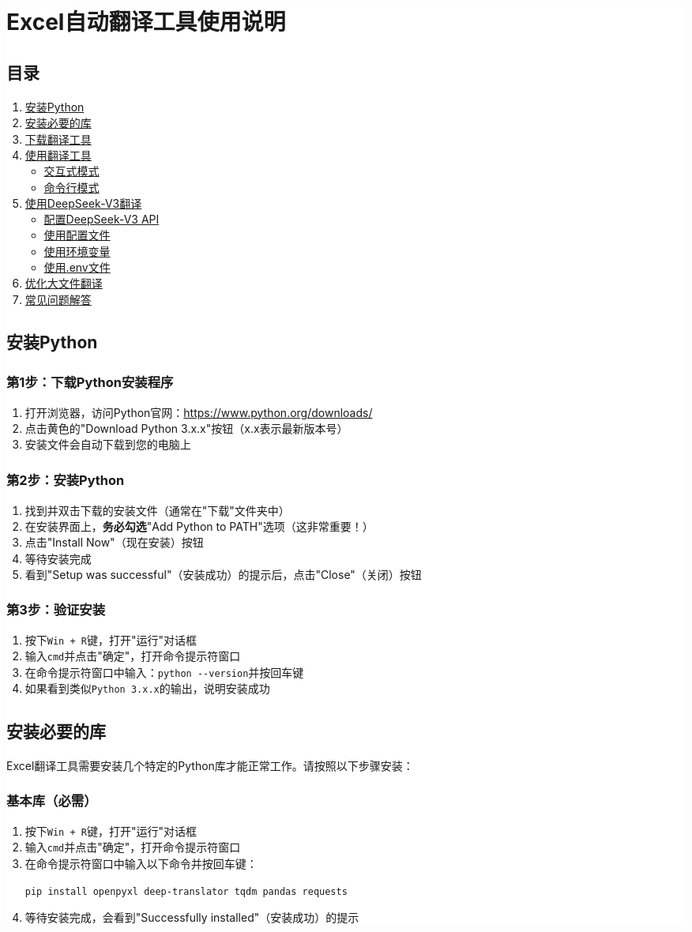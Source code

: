 # Excel自动翻译工具使用说明

## 目录
1. [安装Python](#安装python)
2. [安装必要的库](#安装必要的库)
3. [下载翻译工具](#下载翻译工具)
4. [使用翻译工具](#使用翻译工具)
   - [交互式模式](#交互式模式)
   - [命令行模式](#命令行模式)
5. [使用DeepSeek-V3翻译](#使用deepseek-v3翻译)
   - [配置DeepSeek-V3 API](#配置deepseek-v3-api)
   - [使用配置文件](#使用配置文件)
   - [使用环境变量](#使用环境变量)
   - [使用.env文件](#使用env文件)
6. [优化大文件翻译](#优化大文件翻译)
7. [常见问题解答](#常见问题解答)

## 安装Python

### 第1步：下载Python安装程序

1. 打开浏览器，访问Python官网：https://www.python.org/downloads/
2. 点击黄色的"Download Python 3.x.x"按钮（x.x表示最新版本号）
3. 安装文件会自动下载到您的电脑上

### 第2步：安装Python

1. 找到并双击下载的安装文件（通常在"下载"文件夹中）
2. 在安装界面上，**务必勾选**"Add Python to PATH"选项（这非常重要！）
3. 点击"Install Now"（现在安装）按钮
4. 等待安装完成
5. 看到"Setup was successful"（安装成功）的提示后，点击"Close"（关闭）按钮

### 第3步：验证安装

1. 按下`Win + R`键，打开"运行"对话框
2. 输入`cmd`并点击"确定"，打开命令提示符窗口
3. 在命令提示符窗口中输入：`python --version`并按回车键
4. 如果看到类似`Python 3.x.x`的输出，说明安装成功

## 安装必要的库

Excel翻译工具需要安装几个特定的Python库才能正常工作。请按照以下步骤安装：

### 基本库（必需）

1. 按下`Win + R`键，打开"运行"对话框
2. 输入`cmd`并点击"确定"，打开命令提示符窗口
3. 在命令提示符窗口中输入以下命令并按回车键：
   ```
   pip install openpyxl deep-translator tqdm pandas requests
   ```
4. 等待安装完成，会看到"Successfully installed"（安装成功）的提示
